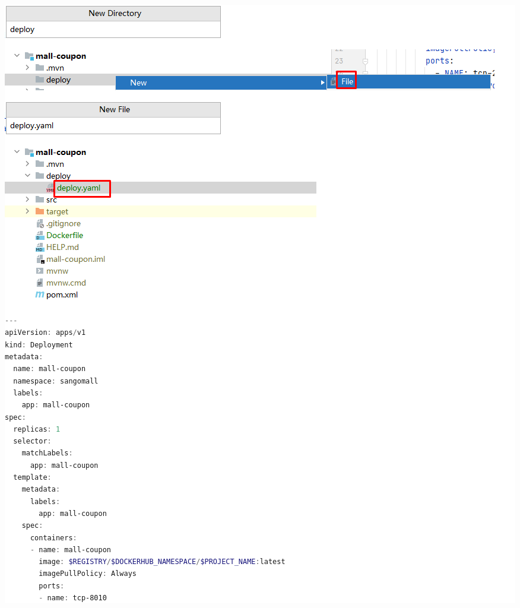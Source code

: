

![image-20221125172851914](k8s集群中部署服务之部署描述文件准备.assets/image-20221125172851914.png)



![image-20221125172919630](k8s集群中部署服务之部署描述文件准备.assets/image-20221125172919630.png)



![image-20221125172950325](k8s集群中部署服务之部署描述文件准备.assets/image-20221125172950325.png)







![image-20221125173025522](k8s集群中部署服务之部署描述文件准备.assets/image-20221125173025522.png)



~~~powershell
---
apiVersion: apps/v1
kind: Deployment
metadata:
  name: mall-coupon
  namespace: sangomall
  labels:
    app: mall-coupon
spec:
  replicas: 1
  selector:
    matchLabels:
      app: mall-coupon
  template:
    metadata:
      labels:
        app: mall-coupon
    spec:
      containers:
      - name: mall-coupon
        image: $REGISTRY/$DOCKERHUB_NAMESPACE/$PROJECT_NAME:latest
        imagePullPolicy: Always
        ports:
        - name: tcp-8010
~~~